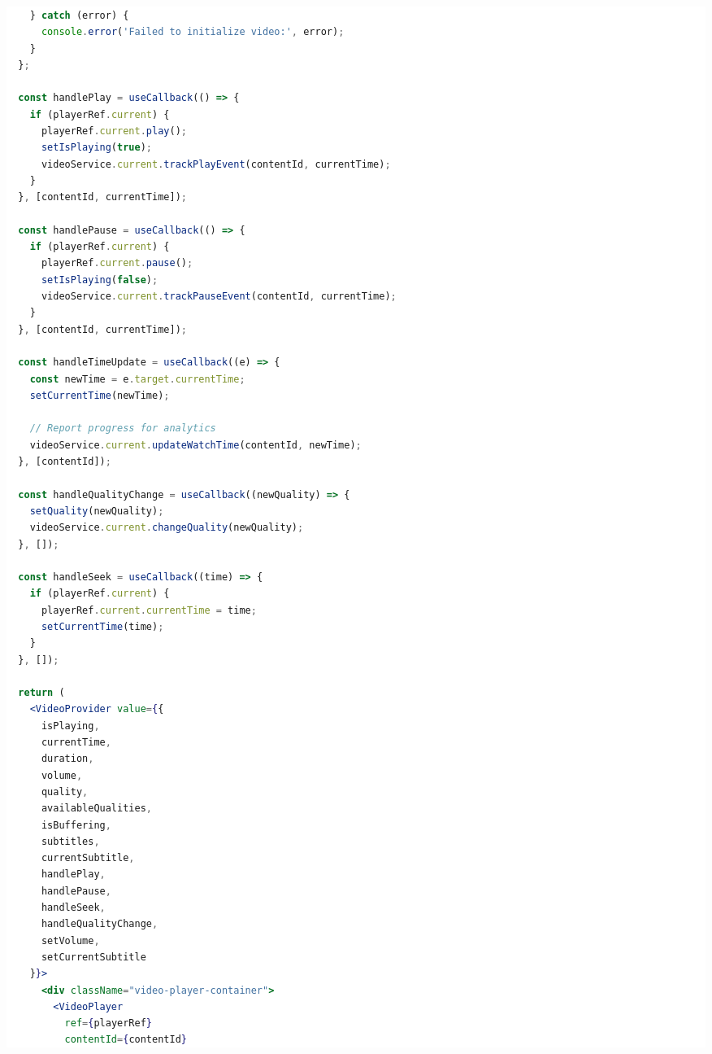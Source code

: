 ```jsx
    } catch (error) {
      console.error('Failed to initialize video:', error);
    }
  };

  const handlePlay = useCallback(() => {
    if (playerRef.current) {
      playerRef.current.play();
      setIsPlaying(true);
      videoService.current.trackPlayEvent(contentId, currentTime);
    }
  }, [contentId, currentTime]);

  const handlePause = useCallback(() => {
    if (playerRef.current) {
      playerRef.current.pause();
      setIsPlaying(false);
      videoService.current.trackPauseEvent(contentId, currentTime);
    }
  }, [contentId, currentTime]);

  const handleTimeUpdate = useCallback((e) => {
    const newTime = e.target.currentTime;
    setCurrentTime(newTime);
    
    // Report progress for analytics
    videoService.current.updateWatchTime(contentId, newTime);
  }, [contentId]);

  const handleQualityChange = useCallback((newQuality) => {
    setQuality(newQuality);
    videoService.current.changeQuality(newQuality);
  }, []);

  const handleSeek = useCallback((time) => {
    if (playerRef.current) {
      playerRef.current.currentTime = time;
      setCurrentTime(time);
    }
  }, []);

  return (
    <VideoProvider value={{
      isPlaying,
      currentTime,
      duration,
      volume,
      quality,
      availableQualities,
      isBuffering,
      subtitles,
      currentSubtitle,
      handlePlay,
      handlePause,
      handleSeek,
      handleQualityChange,
      setVolume,
      setCurrentSubtitle
    }}>
      <div className="video-player-container">
        <VideoPlayer
          ref={playerRef}
          contentId={contentId}
```